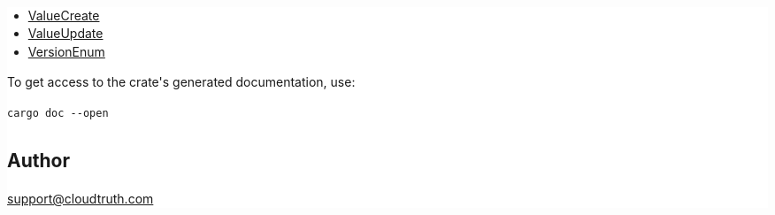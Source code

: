 - [ValueCreate](docs/ValueCreate.md)
 - [ValueUpdate](docs/ValueUpdate.md)
 - [VersionEnum](docs/VersionEnum.md)


To get access to the crate's generated documentation, use:

```
cargo doc --open
```

## Author

support@cloudtruth.com

